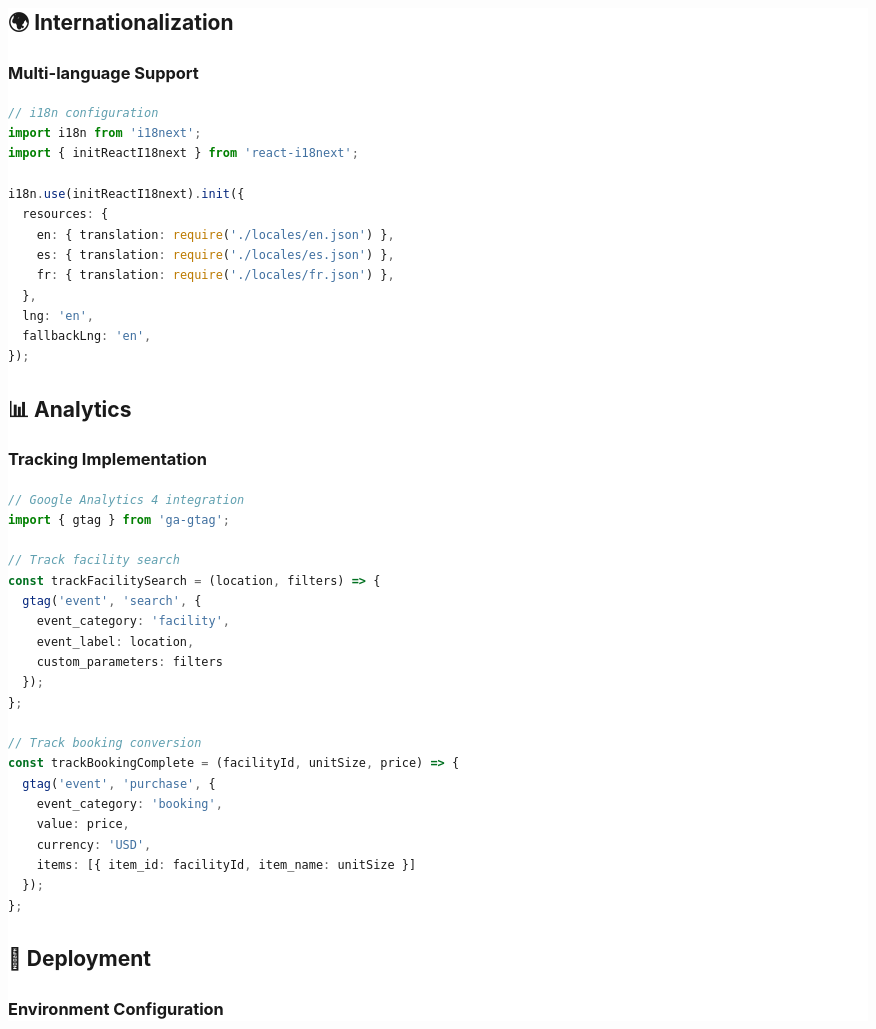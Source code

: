 ## 🌍 Internationalization

### Multi-language Support
```typescript
// i18n configuration
import i18n from 'i18next';
import { initReactI18next } from 'react-i18next';

i18n.use(initReactI18next).init({
  resources: {
    en: { translation: require('./locales/en.json') },
    es: { translation: require('./locales/es.json') },
    fr: { translation: require('./locales/fr.json') },
  },
  lng: 'en',
  fallbackLng: 'en',
});
```

## 📊 Analytics

### Tracking Implementation
```typescript
// Google Analytics 4 integration
import { gtag } from 'ga-gtag';

// Track facility search
const trackFacilitySearch = (location, filters) => {
  gtag('event', 'search', {
    event_category: 'facility',
    event_label: location,
    custom_parameters: filters
  });
};

// Track booking conversion
const trackBookingComplete = (facilityId, unitSize, price) => {
  gtag('event', 'purchase', {
    event_category: 'booking',
    value: price,
    currency: 'USD',
    items: [{ item_id: facilityId, item_name: unitSize }]
  });
};
```

## 🚀 Deployment

### Environment Configuration
